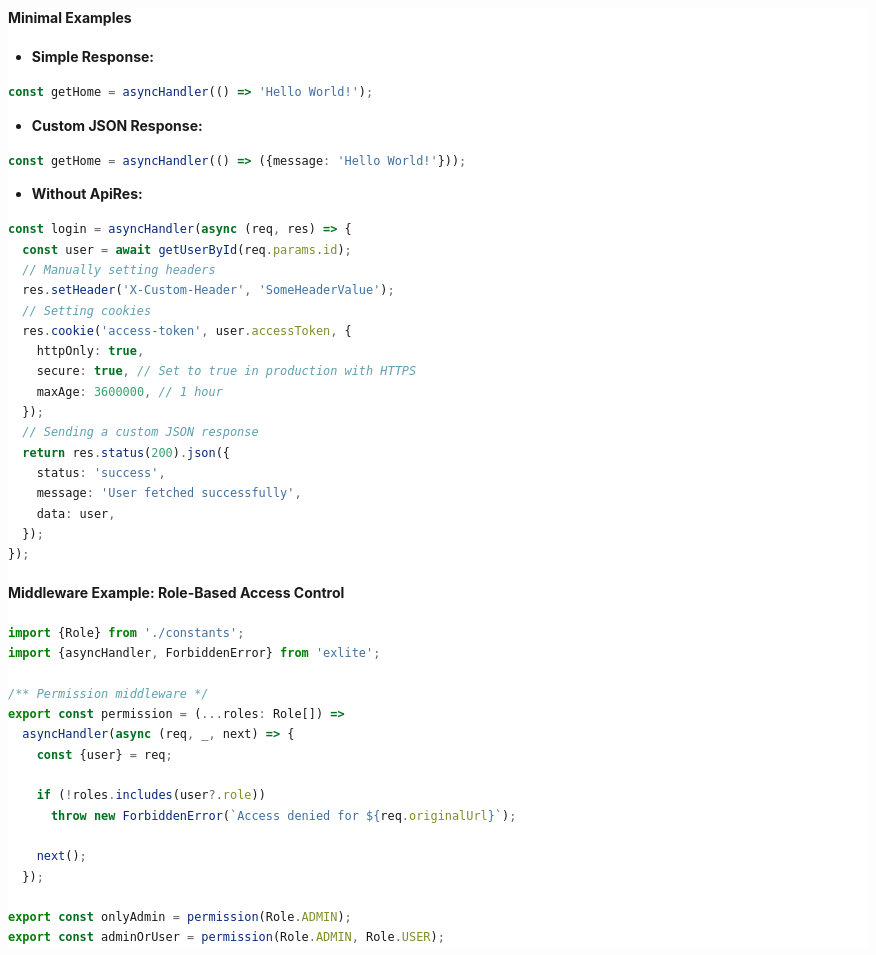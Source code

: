 
#### Minimal Examples

- **Simple Response:**

```typescript
const getHome = asyncHandler(() => 'Hello World!');
```

- **Custom JSON Response:**

```typescript
const getHome = asyncHandler(() => ({message: 'Hello World!'}));
```

- **Without ApiRes:**

```typescript
const login = asyncHandler(async (req, res) => {
  const user = await getUserById(req.params.id);
  // Manually setting headers
  res.setHeader('X-Custom-Header', 'SomeHeaderValue');
  // Setting cookies
  res.cookie('access-token', user.accessToken, {
    httpOnly: true,
    secure: true, // Set to true in production with HTTPS
    maxAge: 3600000, // 1 hour
  });
  // Sending a custom JSON response
  return res.status(200).json({
    status: 'success',
    message: 'User fetched successfully',
    data: user,
  });
});
```

#### Middleware Example: Role-Based Access Control

```typescript
import {Role} from './constants';
import {asyncHandler, ForbiddenError} from 'exlite';

/** Permission middleware */
export const permission = (...roles: Role[]) =>
  asyncHandler(async (req, _, next) => {
    const {user} = req;

    if (!roles.includes(user?.role))
      throw new ForbiddenError(`Access denied for ${req.originalUrl}`);

    next();
  });

export const onlyAdmin = permission(Role.ADMIN);
export const adminOrUser = permission(Role.ADMIN, Role.USER);
```
